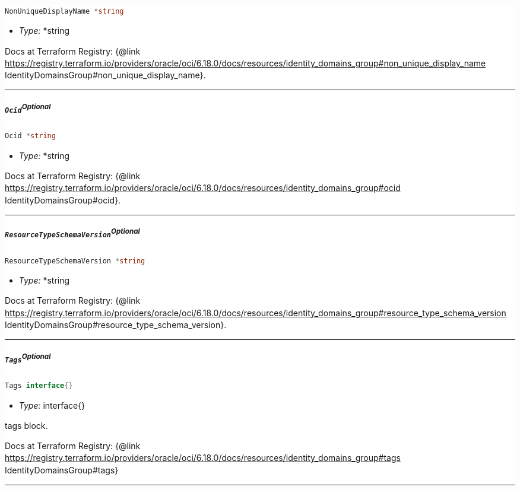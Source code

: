 ```go
NonUniqueDisplayName *string
```

- *Type:* *string

Docs at Terraform Registry: {@link https://registry.terraform.io/providers/oracle/oci/6.18.0/docs/resources/identity_domains_group#non_unique_display_name IdentityDomainsGroup#non_unique_display_name}.

---

##### `Ocid`<sup>Optional</sup> <a name="Ocid" id="rhizo-co-terraform-provider-oci.identityDomainsGroup.IdentityDomainsGroupConfig.property.ocid"></a>

```go
Ocid *string
```

- *Type:* *string

Docs at Terraform Registry: {@link https://registry.terraform.io/providers/oracle/oci/6.18.0/docs/resources/identity_domains_group#ocid IdentityDomainsGroup#ocid}.

---

##### `ResourceTypeSchemaVersion`<sup>Optional</sup> <a name="ResourceTypeSchemaVersion" id="rhizo-co-terraform-provider-oci.identityDomainsGroup.IdentityDomainsGroupConfig.property.resourceTypeSchemaVersion"></a>

```go
ResourceTypeSchemaVersion *string
```

- *Type:* *string

Docs at Terraform Registry: {@link https://registry.terraform.io/providers/oracle/oci/6.18.0/docs/resources/identity_domains_group#resource_type_schema_version IdentityDomainsGroup#resource_type_schema_version}.

---

##### `Tags`<sup>Optional</sup> <a name="Tags" id="rhizo-co-terraform-provider-oci.identityDomainsGroup.IdentityDomainsGroupConfig.property.tags"></a>

```go
Tags interface{}
```

- *Type:* interface{}

tags block.

Docs at Terraform Registry: {@link https://registry.terraform.io/providers/oracle/oci/6.18.0/docs/resources/identity_domains_group#tags IdentityDomainsGroup#tags}

---
